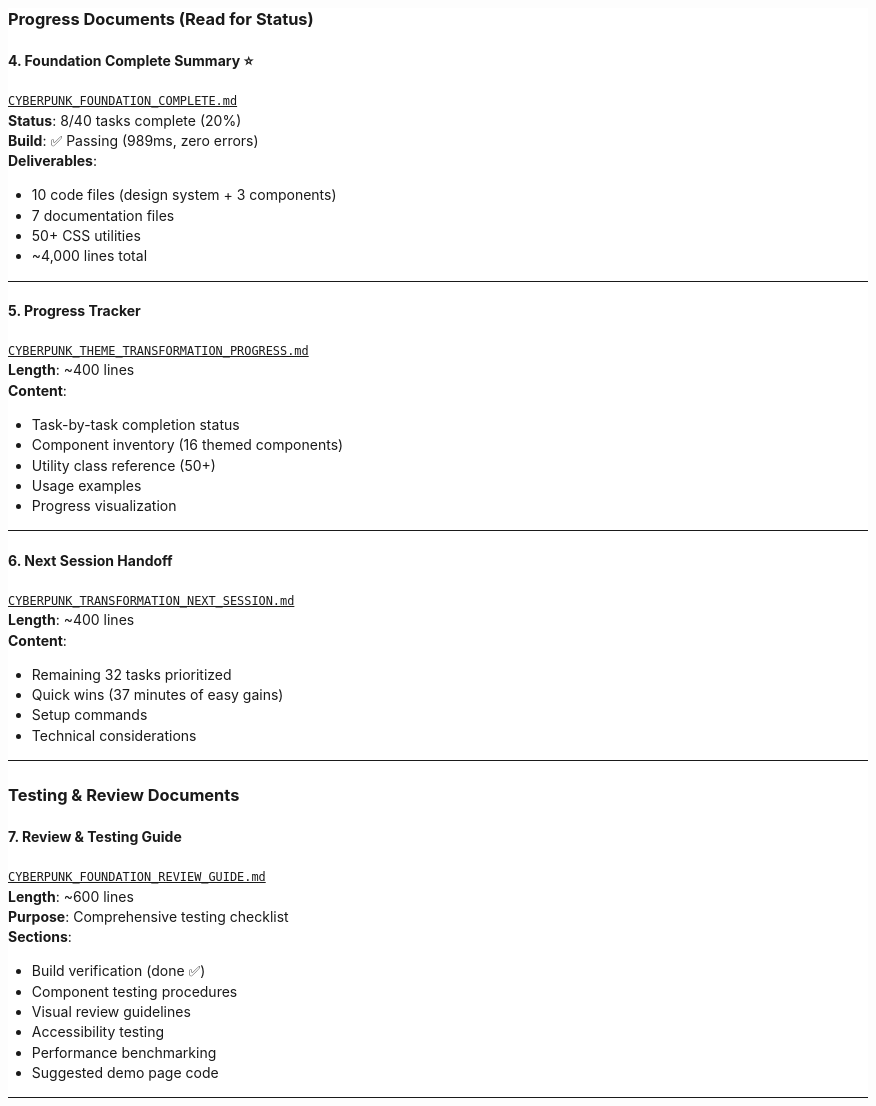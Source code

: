 
### Progress Documents (Read for Status)

#### 4. Foundation Complete Summary ⭐
[`CYBERPUNK_FOUNDATION_COMPLETE.md`](CYBERPUNK_FOUNDATION_COMPLETE.md)  
**Status**: 8/40 tasks complete (20%)  
**Build**: ✅ Passing (989ms, zero errors)  
**Deliverables**:
- 10 code files (design system + 3 components)
- 7 documentation files
- 50+ CSS utilities
- ~4,000 lines total

---

#### 5. Progress Tracker
[`CYBERPUNK_THEME_TRANSFORMATION_PROGRESS.md`](CYBERPUNK_THEME_TRANSFORMATION_PROGRESS.md)  
**Length**: ~400 lines  
**Content**:
- Task-by-task completion status
- Component inventory (16 themed components)
- Utility class reference (50+)
- Usage examples
- Progress visualization

---

#### 6. Next Session Handoff
[`CYBERPUNK_TRANSFORMATION_NEXT_SESSION.md`](CYBERPUNK_TRANSFORMATION_NEXT_SESSION.md)  
**Length**: ~400 lines  
**Content**:
- Remaining 32 tasks prioritized
- Quick wins (37 minutes of easy gains)
- Setup commands
- Technical considerations

---

### Testing & Review Documents

#### 7. Review & Testing Guide
[`CYBERPUNK_FOUNDATION_REVIEW_GUIDE.md`](CYBERPUNK_FOUNDATION_REVIEW_GUIDE.md)  
**Length**: ~600 lines  
**Purpose**: Comprehensive testing checklist  
**Sections**:
- Build verification (done ✅)
- Component testing procedures
- Visual review guidelines
- Accessibility testing
- Performance benchmarking
- Suggested demo page code

---